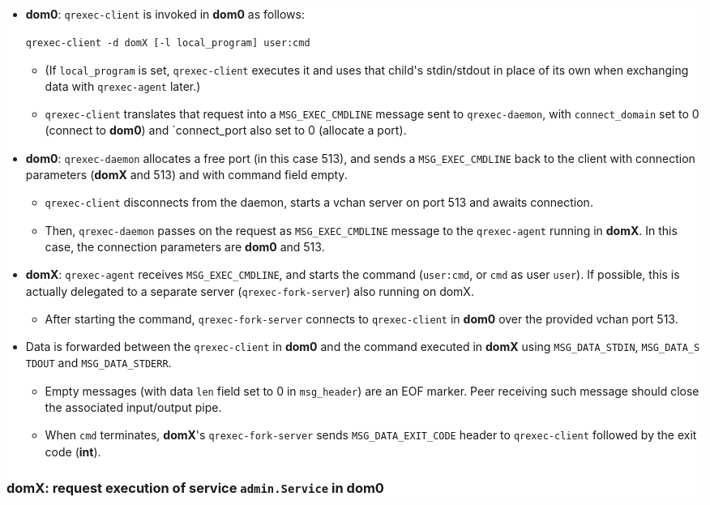 - **dom0**: `qrexec-client` is invoked in **dom0** as follows:

      qrexec-client -d domX [-l local_program] user:cmd

  - (If `local_program` is set, `qrexec-client` executes it and uses that child's stdin/stdout in place of its own when exchanging data with `qrexec-agent` later.)

  - `qrexec-client` translates that request into a `MSG_EXEC_CMDLINE` message sent to `qrexec-daemon`, with `connect_domain` set to 0 (connect to **dom0**) and `connect_port also set to 0 (allocate a port).

- **dom0**: `qrexec-daemon` allocates a free port (in this case 513), and sends a `MSG_EXEC_CMDLINE` back to the client with connection parameters (**domX** and 513) and with command field empty.

  - `qrexec-client` disconnects from the daemon, starts a vchan server on port 513 and awaits connection.

  - Then, `qrexec-daemon` passes on the request as `MSG_EXEC_CMDLINE` message to the `qrexec-agent` running in **domX**. In this case, the connection parameters are **dom0** and 513.

- **domX**: `qrexec-agent` receives `MSG_EXEC_CMDLINE`, and starts the command (`user:cmd`, or `cmd` as user `user`). If possible, this is actually delegated to a separate server (`qrexec-fork-server`) also running on domX.

  - After starting the command, `qrexec-fork-server` connects to `qrexec-client` in **dom0** over the provided vchan port 513.

- Data is forwarded between the `qrexec-client` in **dom0** and the command executed in **domX** using `MSG_DATA_STDIN`, `MSG_DATA_STDOUT` and `MSG_DATA_STDERR`.

  - Empty messages (with data `len` field set to 0 in `msg_header`) are an EOF marker. Peer receiving such message should close the associated input/output pipe.

  - When `cmd` terminates, **domX**'s `qrexec-fork-server` sends `MSG_DATA_EXIT_CODE` header to `qrexec-client` followed by the exit code (**int**).

### domX: request execution of service `admin.Service` in dom0
